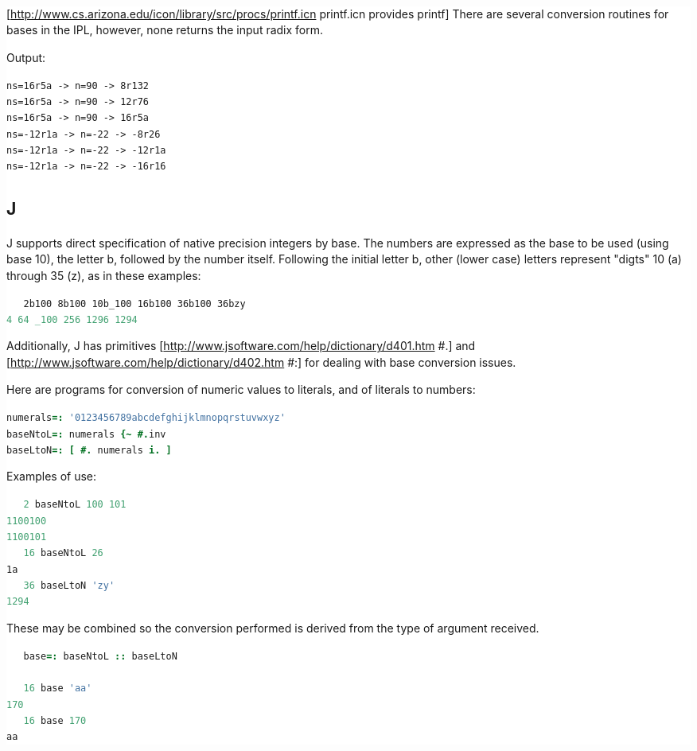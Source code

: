 
[http://www.cs.arizona.edu/icon/library/src/procs/printf.icn printf.icn provides printf]
There are several conversion routines for bases in the IPL, however, none returns the input radix form.

Output:
```txt
ns=16r5a -> n=90 -> 8r132
ns=16r5a -> n=90 -> 12r76
ns=16r5a -> n=90 -> 16r5a
ns=-12r1a -> n=-22 -> -8r26
ns=-12r1a -> n=-22 -> -12r1a
ns=-12r1a -> n=-22 -> -16r16
```



## J

J supports direct specification of native precision integers by base. The numbers are expressed as the base to be used (using base 10), the letter b, followed by the number itself.  Following the initial letter b, other (lower case) letters represent "digts" 10 (a) through 35 (z), as in these examples:

```j
   2b100 8b100 10b_100 16b100 36b100 36bzy
4 64 _100 256 1296 1294
```


Additionally, J has primitives [http://www.jsoftware.com/help/dictionary/d401.htm #.] and [http://www.jsoftware.com/help/dictionary/d402.htm #:] for dealing with base conversion issues.

Here are programs for conversion of numeric values to literals, and of literals to numbers:

```j
numerals=: '0123456789abcdefghijklmnopqrstuvwxyz'
baseNtoL=: numerals {~ #.inv
baseLtoN=: [ #. numerals i. ]
```

Examples of use:

```j
   2 baseNtoL 100 101
1100100
1100101
   16 baseNtoL 26
1a
   36 baseLtoN 'zy'
1294
```

These may be combined so the conversion performed is derived from the type of argument received.

```j
   base=: baseNtoL :: baseLtoN

   16 base 'aa'
170
   16 base 170
aa
```
